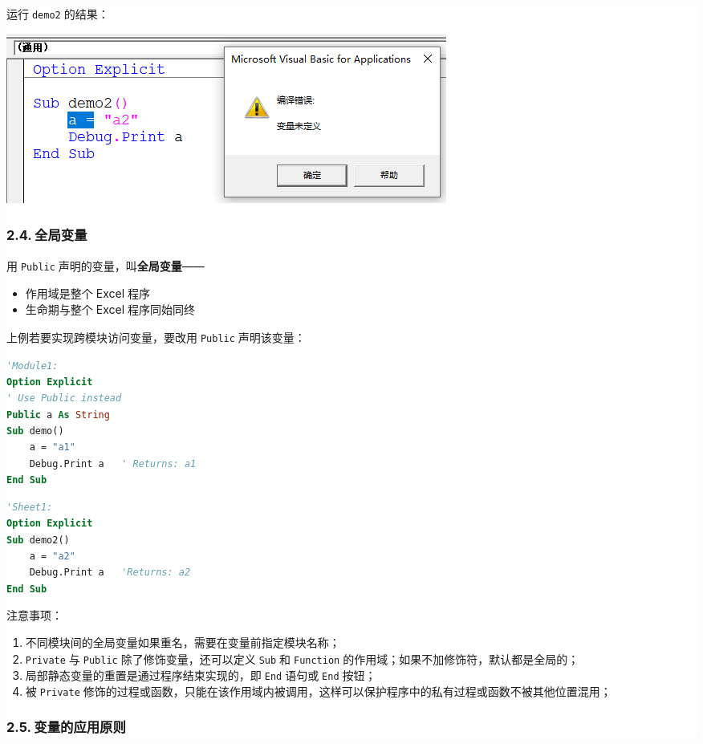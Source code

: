 运行 `demo2` 的结果：

![跨模块访问实例](img/1-2.png)



### 2.4. 全局变量

用 `Public` 声明的变量，叫**全局变量**——

- 作用域是整个 Excel 程序
- 生命期与整个 Excel 程序同始同终

上例若要实现跨模块访问变量，要改用 `Public` 声明该变量：

```vb
'Module1:
Option Explicit
' Use Public instead
Public a As String
Sub demo()
    a = "a1"
    Debug.Print a   ' Returns: a1
End Sub
```

```vb
'Sheet1:
Option Explicit
Sub demo2()
    a = "a2"
    Debug.Print a   'Returns: a2
End Sub
```

注意事项：

1. 不同模块间的全局变量如果重名，需要在变量前指定模块名称；
2. `Private` 与 `Public` 除了修饰变量，还可以定义 `Sub` 和 `Function` 的作用域；如果不加修饰符，默认都是全局的；
3. 局部静态变量的重置是通过程序结束实现的，即 `End` 语句或 `End` 按钮；
4. 被 `Private` 修饰的过程或函数，只能在该作用域内被调用，这样可以保护程序中的私有过程或函数不被其他位置混用；



### 2.5. 变量的应用原则
